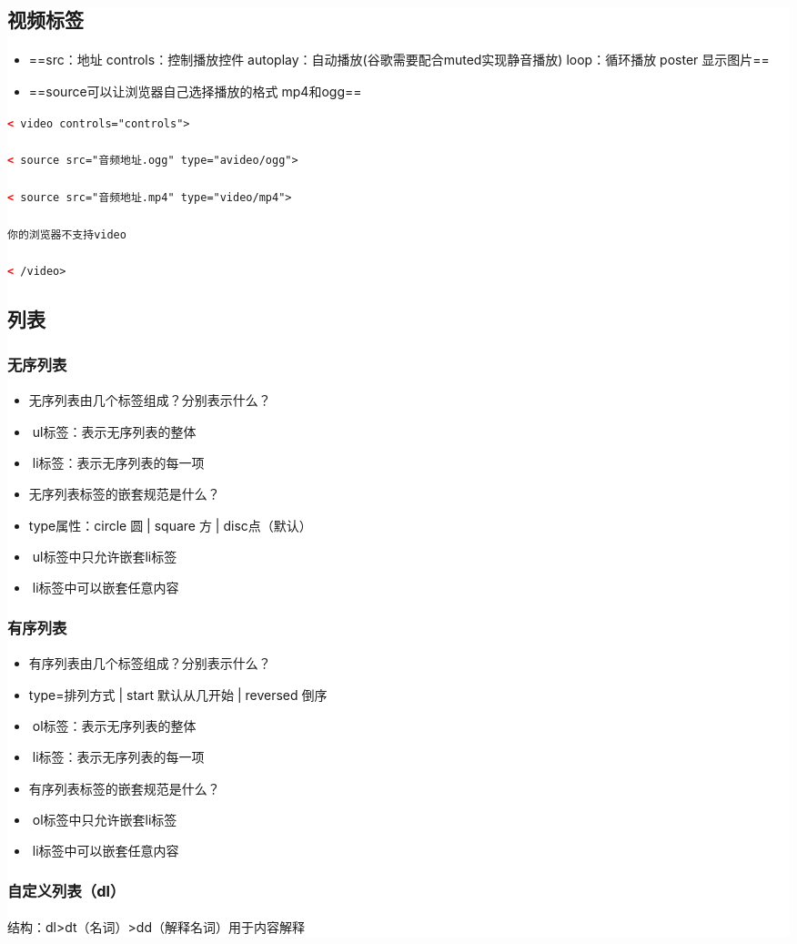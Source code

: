 ## 视频标签

- ==src：地址 controls：控制播放控件 autoplay：自动播放(谷歌需要配合muted实现静音播放) loop：循环播放 poster 显示图片==

- ==source可以让浏览器自己选择播放的格式 mp4和ogg==

```HTML
< video controls="controls">

< source src="音频地址.ogg" type="avideo/ogg">

< source src="音频地址.mp4" type="video/mp4">

你的浏览器不支持video

< /video>

```

## 列表

### 无序列表

- 无序列表由几个标签组成？分别表示什么？

- ​         ul标签：表示无序列表的整体

- ​         li标签：表示无序列表的每一项

- 无序列表标签的嵌套规范是什么？

- type属性：circle 圆 | square 方 | disc点（默认）

- ​         ul标签中只允许嵌套li标签

- ​         li标签中可以嵌套任意内容


### 有序列表

- 有序列表由几个标签组成？分别表示什么？

- type=排列方式 | start 默认从几开始 | reversed 倒序

- ​         ol标签：表示无序列表的整体

- ​         li标签：表示无序列表的每一项

- 有序列表标签的嵌套规范是什么？

- ​         ol标签中只允许嵌套li标签

- ​         li标签中可以嵌套任意内容


### 自定义列表（dl）

结构：dl>dt（名词）>dd（解释名词）用于内容解释
